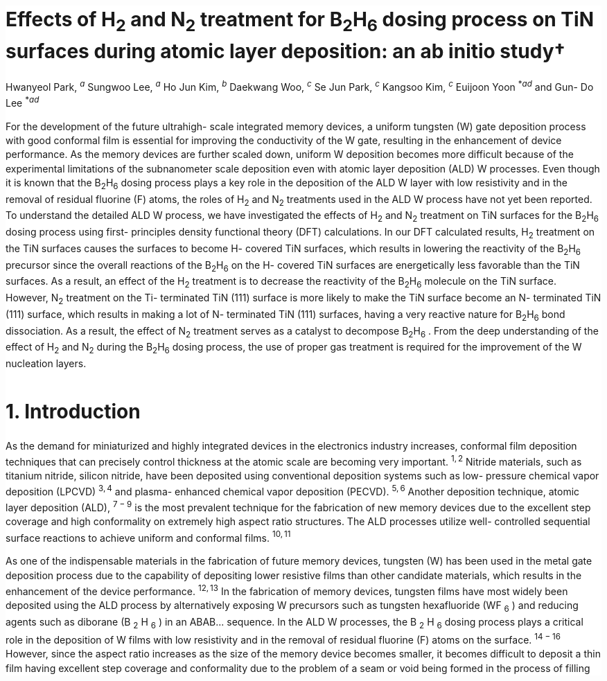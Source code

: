 # Effects of  $\mathsf{H}_2$  and  $\mathsf{N}_2$  treatment for  $\mathsf{B}_2\mathsf{H}_6$  dosing process on TiN surfaces during atomic layer deposition: an ab initio study†

Hwanyeol Park, $^{a}$  Sungwoo Lee, $^{a}$  Ho Jun Kim, $^{b}$  Daekwang Woo, $^{c}$  Se Jun Park, $^{c}$  Kangsoo Kim, $^{c}$  Euijoon Yoon $^{*ad}$  and Gun- Do Lee $^{*ad}$

For the development of the future ultrahigh- scale integrated memory devices, a uniform tungsten (W) gate deposition process with good conformal film is essential for improving the conductivity of the W gate, resulting in the enhancement of device performance. As the memory devices are further scaled down, uniform W deposition becomes more difficult because of the experimental limitations of the subnanometer scale deposition even with atomic layer deposition (ALD) W processes. Even though it is known that the  $\mathsf{B}_2\mathsf{H}_6$  dosing process plays a key role in the deposition of the ALD W layer with low resistivity and in the removal of residual fluorine (F) atoms, the roles of  $\mathsf{H}_2$  and  $\mathsf{N}_2$  treatments used in the ALD W process have not yet been reported. To understand the detailed ALD W process, we have investigated the effects of  $\mathsf{H}_2$  and  $\mathsf{N}_2$  treatment on TiN surfaces for the  $\mathsf{B}_2\mathsf{H}_6$  dosing process using first- principles density functional theory (DFT) calculations. In our DFT calculated results,  $\mathsf{H}_2$  treatment on the TiN surfaces causes the surfaces to become H- covered TiN surfaces, which results in lowering the reactivity of the  $\mathsf{B}_2\mathsf{H}_6$  precursor since the overall reactions of the  $\mathsf{B}_2\mathsf{H}_6$  on the H- covered TiN surfaces are energetically less favorable than the TiN surfaces. As a result, an effect of the  $\mathsf{H}_2$  treatment is to decrease the reactivity of the  $\mathsf{B}_2\mathsf{H}_6$  molecule on the TiN surface. However,  $\mathsf{N}_2$  treatment on the Ti- terminated TiN (111) surface is more likely to make the TiN surface become an N- terminated TiN (111) surface, which results in making a lot of N- terminated TiN (111) surfaces, having a very reactive nature for  $\mathsf{B}_2\mathsf{H}_6$  bond dissociation. As a result, the effect of  $\mathsf{N}_2$  treatment serves as a catalyst to decompose  $\mathsf{B}_2\mathsf{H}_6$ . From the deep understanding of the effect of  $\mathsf{H}_2$  and  $\mathsf{N}_2$  during the  $\mathsf{B}_2\mathsf{H}_6$  dosing process, the use of proper gas treatment is required for the improvement of the W nucleation layers.

# 1. Introduction

As the demand for miniaturized and highly integrated devices in the electronics industry increases, conformal film deposition techniques that can precisely control thickness at the atomic scale are becoming very important. $^{1,2}$  Nitride materials, such as titanium nitride, silicon nitride, have been deposited using conventional deposition systems such as low- pressure chemical vapor deposition (LPCVD) $^{3,4}$  and plasma- enhanced chemical vapor deposition (PECVD). $^{5,6}$  Another deposition technique, atomic layer deposition (ALD), $^{7 - 9}$  is the most prevalent technique for the fabrication of new memory devices due to the excellent step coverage and high conformality on extremely high aspect ratio structures. The ALD processes utilize well- controlled sequential surface reactions to achieve uniform and conformal films. $^{10,11}$

As one of the indispensable materials in the fabrication of future memory devices, tungsten (W) has been used in the metal gate deposition process due to the capability of depositing lower resistive films than other candidate materials, which results in the enhancement of the device performance. $^{12,13}$  In the fabrication of memory devices, tungsten films have most widely been deposited using the ALD process by alternatively exposing W precursors such as tungsten hexafluoride (WF $_6$ ) and reducing agents such as diborane (B $_2$ H $_6$ ) in an ABAB... sequence. In the ALD W processes, the B $_2$ H $_6$  dosing process plays a critical role in the deposition of W films with low resistivity and in the removal of residual fluorine (F) atoms on the surface. $^{14 - 16}$  However, since the aspect ratio increases as the size of the memory device becomes smaller, it becomes difficult to deposit a thin film having excellent step coverage and conformality due to the problem of a seam or void being formed in the process of filling

